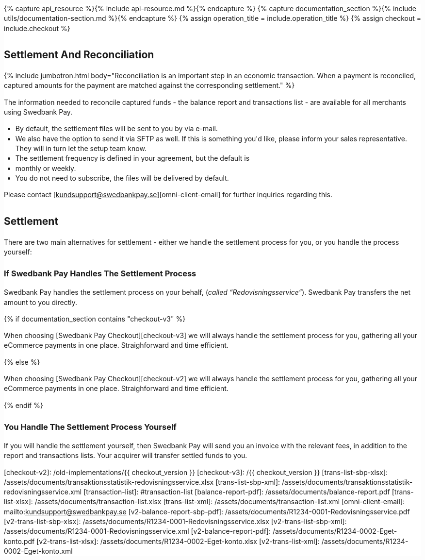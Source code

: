 {% capture api_resource %}{% include api-resource.md %}{% endcapture %}
{% capture documentation_section %}{% include utils/documentation-section.md %}{% endcapture %}
{% assign operation_title = include.operation_title %}
{% assign checkout = include.checkout %}

## Settlement And Reconciliation

{% include jumbotron.html body="Reconciliation is an important step in an
economic transaction. When a payment is reconciled, captured amounts for the
payment are matched against the corresponding settlement." %}

The information needed to reconcile captured funds - the balance report and
transactions list - are available for all merchants using Swedbank Pay.

*   By default, the settlement files will be sent to you by via e-mail.
*   We also have the option to send it via SFTP as well. If this is something
    you'd like, please inform your sales representative. They will in turn let
    the setup team know.
*   The settlement frequency is defined in your agreement, but the default is
*   monthly or weekly.
*   You do not need to subscribe, the files will be delivered by default.

Please contact [kundsupport@swedbankpay.se][omni-client-email] for further
inquiries regarding this.

## Settlement

There are two main alternatives for settlement - either we handle the settlement
process for you, or you handle the process yourself:

### If Swedbank Pay Handles The Settlement Process

Swedbank Pay handles the settlement process on your behalf, (_called
“Redovisningsservice”_). Swedbank Pay transfers the net amount to you directly.

{% if documentation_section contains "checkout-v3" %}

When choosing [Swedbank Pay Checkout][checkout-v3] we will always handle the
settlement process for you, gathering all your eCommerce payments in one place.
Straighforward and time efficient.

{% else %}

When choosing [Swedbank Pay Checkout][checkout-v2] we will always handle the
settlement process for you, gathering all your eCommerce payments in one place.
Straighforward and time efficient.

{% endif %}

### You Handle The Settlement Process Yourself

If you will handle the settlement yourself, then Swedbank Pay will send you an
invoice with the relevant fees, in addition to the report and transactions
lists. Your acquirer will transfer settled funds to you.


[balance-report-sbp-pdf]: /assets/documents/r1234-0001-redov.service.pdf
[checkout-v2]: /old-implementations/{{ checkout_version }}
[checkout-v3]: /{{ checkout_version }}
[trans-list-sbp-xlsx]: /assets/documents/transaktionsstatistik-redovisningsservice.xlsx
[trans-list-sbp-xml]: /assets/documents/transaktionsstatistik-redovisningsservice.xml
[transaction-list]: #transaction-list
[balance-report-pdf]: /assets/documents/balance-report.pdf
[trans-list-xlsx]: /assets/documents/transaction-list.xlsx
[trans-list-xml]: /assets/documents/transaction-list.xml
[omni-client-email]: mailto:kundsupport@swedbankpay.se
[v2-balance-report-sbp-pdf]: /assets/documents/R1234-0001-Redovisningsservice.pdf
[v2-trans-list-sbp-xlsx]: /assets/documents/R1234-0001-Redovisningsservice.xlsx
[v2-trans-list-sbp-xml]: /assets/documents/R1234-0001-Redovisningsservice.xml
[v2-balance-report-pdf]: /assets/documents/R1234-0002-Eget-konto.pdf
[v2-trans-list-xlsx]: /assets/documents/R1234-0002-Eget-konto.xlsx
[v2-trans-list-xml]: /assets/documents/R1234-0002-Eget-konto.xml